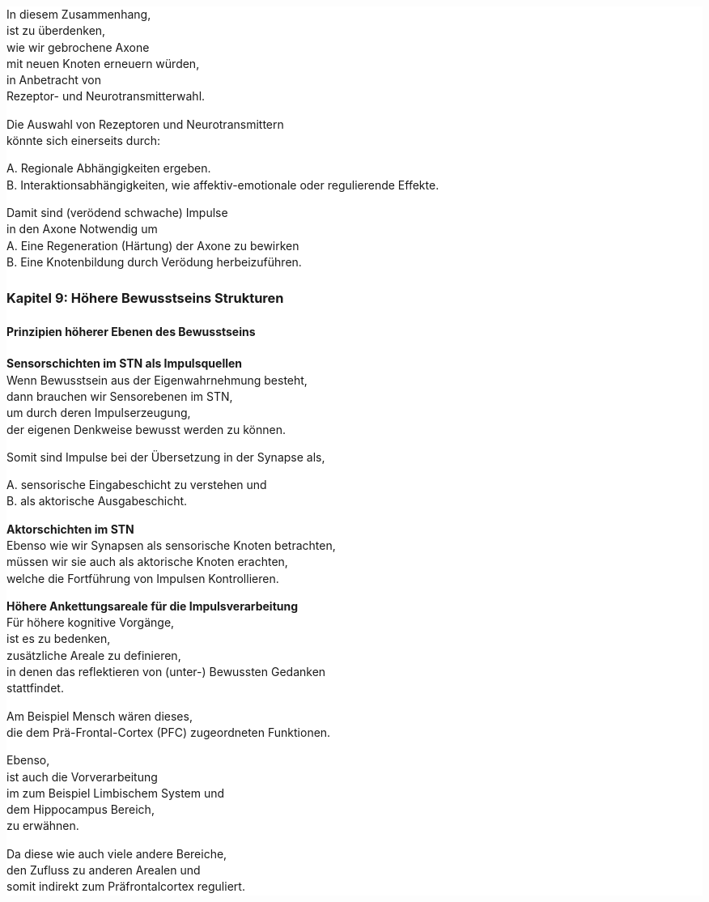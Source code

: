 In diesem Zusammenhang,  
ist zu überdenken,  
wie wir gebrochene Axone  
mit neuen Knoten erneuern würden,  
in Anbetracht von  
Rezeptor- und Neurotransmitterwahl.  
  
Die Auswahl von Rezeptoren und Neurotransmittern  
könnte sich einerseits durch:  
  
A. Regionale Abhängigkeiten ergeben.  
B. Interaktionsabhängigkeiten, wie affektiv-emotionale oder regulierende Effekte.  
  
Damit sind (verödend schwache) Impulse  
in den Axone Notwendig um  
A. Eine Regeneration (Härtung) der Axone zu bewirken  
B. Eine Knotenbildung durch Verödung herbeizuführen.  
  
### Kapitel 9: Höhere Bewusstseins Strukturen  
  
#### Prinzipien höherer Ebenen des Bewusstseins  
  
**Sensorschichten im STN als Impulsquellen**  
Wenn Bewusstsein aus der Eigenwahrnehmung besteht,  
dann brauchen wir Sensorebenen im STN,  
um durch deren Impulserzeugung,  
der eigenen Denkweise bewusst werden zu können.  
  
Somit sind Impulse bei der Übersetzung in der Synapse als,  
  
A. sensorische Eingabeschicht zu verstehen und  
B. als aktorische Ausgabeschicht.  
  
**Aktorschichten im STN**  
Ebenso wie wir Synapsen als sensorische Knoten betrachten,  
müssen wir sie auch als aktorische Knoten erachten,  
welche die Fortführung von Impulsen Kontrollieren.  
  
**Höhere Ankettungsareale für die Impulsverarbeitung**  
Für höhere kognitive Vorgänge,  
ist es zu bedenken,  
zusätzliche Areale zu definieren,  
in denen das reflektieren von (unter-) Bewussten Gedanken  
stattfindet.  
  
Am Beispiel Mensch wären dieses,  
die dem Prä-Frontal-Cortex (PFC) zugeordneten Funktionen.  
  
Ebenso,  
ist auch die Vorverarbeitung  
im zum Beispiel Limbischem System und  
dem Hippocampus Bereich,  
zu erwähnen.  
  
Da diese wie auch viele andere Bereiche,  
den Zufluss zu anderen Arealen und  
somit indirekt zum Präfrontalcortex reguliert.  
  